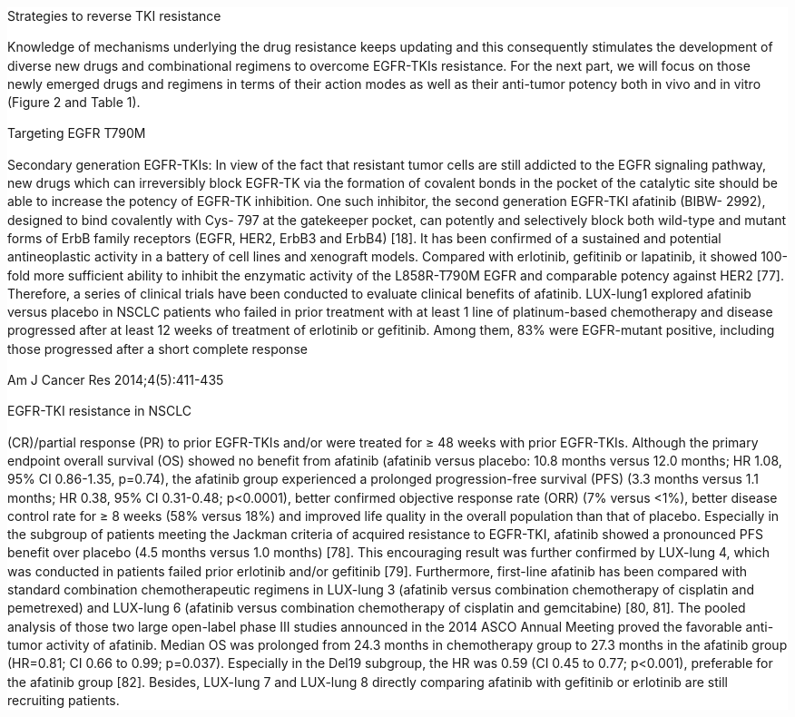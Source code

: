 Strategies to reverse TKI resistance

Knowledge of mechanisms underlying the drug
resistance keeps updating and this consequently stimulates the development of diverse
new drugs and combinational regimens to overcome EGFR-TKIs resistance. For the next part,
we will focus on those newly emerged drugs
and regimens in terms of their action modes as
well as their anti-tumor potency both in vivo and
in vitro (Figure 2 and Table 1).

Targeting EGFR T790M

Secondary generation EGFR-TKIs: In view of the
fact that resistant tumor cells are still addicted
to the EGFR signaling pathway, new drugs which
can irreversibly block EGFR-TK via the formation of covalent bonds in the pocket of the catalytic site should be able to increase the potency
of EGFR-TK inhibition. One such inhibitor, the
second generation EGFR-TKI afatinib (BIBW-
2992), designed to bind covalently with Cys-
797 at the gatekeeper pocket, can potently and
selectively block both wild-type and mutant
forms of ErbB family receptors (EGFR, HER2,
ErbB3 and ErbB4) [18]. It has been confirmed
of a sustained and potential antineoplastic
activity in a battery of cell lines and xenograft
models. Compared with erlotinib, gefitinib or
lapatinib, it showed 100-fold more sufficient
ability to inhibit the enzymatic activity of the
L858R-T790M EGFR and comparable potency
against HER2 [77]. Therefore, a series of clinical trials have been conducted to evaluate clinical benefits of afatinib. LUX-lung1 explored afatinib versus placebo in NSCLC patients who
failed in prior treatment with at least 1 line of
platinum-based chemotherapy and disease
progressed after at least 12 weeks of treatment of erlotinib or gefitinib. Among them, 83%
were EGFR-mutant positive, including those
progressed after a short complete response

Am J Cancer Res 2014;4(5):411-435

EGFR-TKI resistance in NSCLC

(CR)/partial response (PR) to prior EGFR-TKIs and/or were treated for ≥ 48 weeks with prior EGFR-TKIs. Although the primary endpoint overall survival (OS) showed no benefit from afatinib (afatinib versus placebo: 10.8 months versus 12.0 months; HR 1.08, 95% CI 0.86-1.35, p=0.74), the afatinib group experienced a prolonged progression-free survival (PFS) (3.3 months versus 1.1 months; HR 0.38, 95% CI 0.31-0.48; p<0.0001), better confirmed objective response rate (ORR) (7% versus <1%), better disease control rate for ≥ 8 weeks (58% versus 18%) and improved life quality in the overall population than that of placebo. Especially in the subgroup of patients meeting the Jackman criteria of acquired resistance to EGFR-TKI, afatinib showed a pronounced PFS benefit over placebo (4.5 months versus 1.0 months) [78]. This encouraging result was further confirmed by LUX-lung 4, which was conducted in patients failed prior erlotinib and/or gefitinib [79]. Furthermore, first-line afatinib has been compared with standard combination chemotherapeutic regimens in LUX-lung 3 (afatinib versus combination chemotherapy of cisplatin and pemetrexed) and LUX-lung 6 (afatinib versus combination chemotherapy of cisplatin and gemcitabine) [80, 81]. The pooled analysis of those two large open-label phase III studies announced in the 2014 ASCO Annual Meeting proved the favorable anti-tumor activity of afatinib. Median OS was prolonged from 24.3 months in chemotherapy group to 27.3 months in the afatinib group (HR=0.81; CI 0.66 to 0.99; p=0.037). Especially in the Del19 subgroup, the HR was 0.59 (CI 0.45 to 0.77; p<0.001), preferable for the afatinib group [82]. Besides, LUX-lung 7 and LUX-lung 8 directly comparing afatinib with gefitinib or erlotinib are still recruiting patients.

